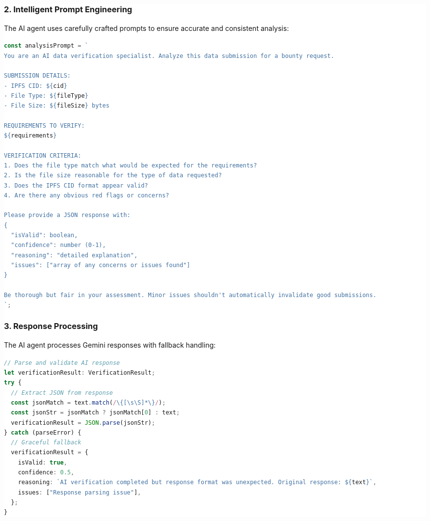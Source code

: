 ### 2. Intelligent Prompt Engineering

The AI agent uses carefully crafted prompts to ensure accurate and consistent analysis:

```typescript
const analysisPrompt = `
You are an AI data verification specialist. Analyze this data submission for a bounty request.

SUBMISSION DETAILS:
- IPFS CID: ${cid}
- File Type: ${fileType}
- File Size: ${fileSize} bytes

REQUIREMENTS TO VERIFY:
${requirements}

VERIFICATION CRITERIA:
1. Does the file type match what would be expected for the requirements?
2. Is the file size reasonable for the type of data requested?
3. Does the IPFS CID format appear valid?
4. Are there any obvious red flags or concerns?

Please provide a JSON response with:
{
  "isValid": boolean,
  "confidence": number (0-1),
  "reasoning": "detailed explanation",
  "issues": ["array of any concerns or issues found"]
}

Be thorough but fair in your assessment. Minor issues shouldn't automatically invalidate good submissions.
`;
```

### 3. Response Processing

The AI agent processes Gemini responses with fallback handling:

```typescript
// Parse and validate AI response
let verificationResult: VerificationResult;
try {
  // Extract JSON from response
  const jsonMatch = text.match(/\{[\s\S]*\}/);
  const jsonStr = jsonMatch ? jsonMatch[0] : text;
  verificationResult = JSON.parse(jsonStr);
} catch (parseError) {
  // Graceful fallback
  verificationResult = {
    isValid: true,
    confidence: 0.5,
    reasoning: `AI verification completed but response format was unexpected. Original response: ${text}`,
    issues: ["Response parsing issue"],
  };
}
```
